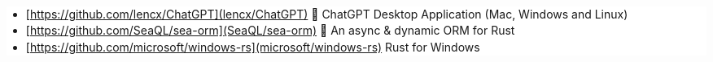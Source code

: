 * [https://github.com/lencx/ChatGPT](lencx/ChatGPT) 🔮 ChatGPT Desktop Application (Mac, Windows and Linux)
* [https://github.com/SeaQL/sea-orm](SeaQL/sea-orm) 🐚 An async & dynamic ORM for Rust
* [https://github.com/microsoft/windows-rs](microsoft/windows-rs) Rust for Windows
